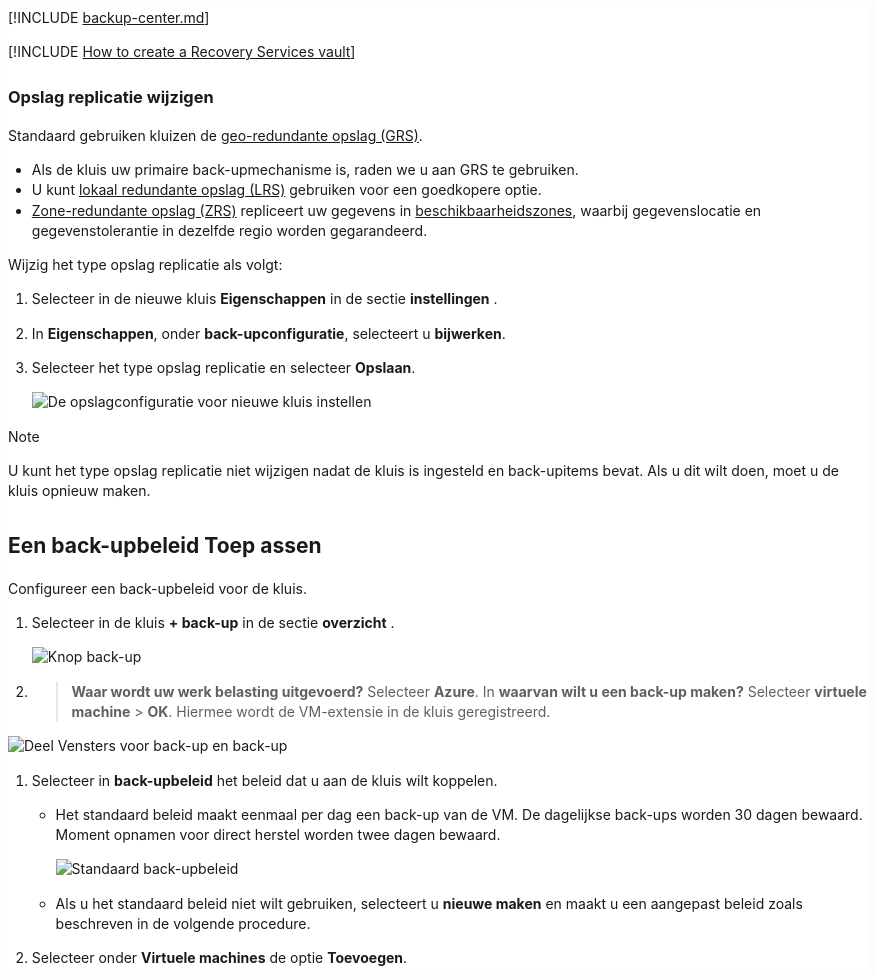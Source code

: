 [!INCLUDE [backup-center.md](../../includes/backup-center.md)]

[!INCLUDE [How to create a Recovery Services vault](../../includes/backup-create-rs-vault.md)]

### <a name="modify-storage-replication"></a>Opslag replicatie wijzigen

Standaard gebruiken kluizen de [geo-redundante opslag (GRS)](../storage/common/storage-redundancy.md#geo-redundant-storage).

* Als de kluis uw primaire back-upmechanisme is, raden we u aan GRS te gebruiken.
* U kunt [lokaal redundante opslag (LRS)](../storage/common/storage-redundancy.md#locally-redundant-storage) gebruiken voor een goedkopere optie.
* [Zone-redundante opslag (ZRS)](../storage/common/storage-redundancy.md#zone-redundant-storage) repliceert uw gegevens in [beschikbaarheidszones](../availability-zones/az-overview.md#availability-zones), waarbij gegevenslocatie en gegevenstolerantie in dezelfde regio worden gegarandeerd.

Wijzig het type opslag replicatie als volgt:

1. Selecteer in de nieuwe kluis **Eigenschappen** in de sectie **instellingen** .
2. In **Eigenschappen**, onder **back-upconfiguratie**, selecteert u **bijwerken**.
3. Selecteer het type opslag replicatie en selecteer **Opslaan**.

      ![De opslagconfiguratie voor nieuwe kluis instellen](./media/backup-azure-arm-vms-prepare/full-blade.png)

> [!NOTE]
   > U kunt het type opslag replicatie niet wijzigen nadat de kluis is ingesteld en back-upitems bevat. Als u dit wilt doen, moet u de kluis opnieuw maken.

## <a name="apply-a-backup-policy"></a>Een back-upbeleid Toep assen

Configureer een back-upbeleid voor de kluis.

1. Selecteer in de kluis **+ back-up** in de sectie **overzicht** .

   ![Knop back-up](./media/backup-azure-arm-vms-prepare/backup-button.png)

1.   >  **Waar wordt uw werk belasting uitgevoerd?** Selecteer **Azure**. In **waarvan wilt u een back-up maken?** Selecteer **virtuele machine**  >   **OK**. Hiermee wordt de VM-extensie in de kluis geregistreerd.

   ![Deel Vensters voor back-up en back-up](./media/backup-azure-arm-vms-prepare/select-backup-goal-1.png)

1. Selecteer in **back-upbeleid** het beleid dat u aan de kluis wilt koppelen.
    * Het standaard beleid maakt eenmaal per dag een back-up van de VM. De dagelijkse back-ups worden 30 dagen bewaard. Moment opnamen voor direct herstel worden twee dagen bewaard.

      ![Standaard back-upbeleid](./media/backup-azure-arm-vms-prepare/default-policy.png)

    * Als u het standaard beleid niet wilt gebruiken, selecteert u **nieuwe maken** en maakt u een aangepast beleid zoals beschreven in de volgende procedure.

1. Selecteer onder **Virtuele machines** de optie **Toevoegen**.
